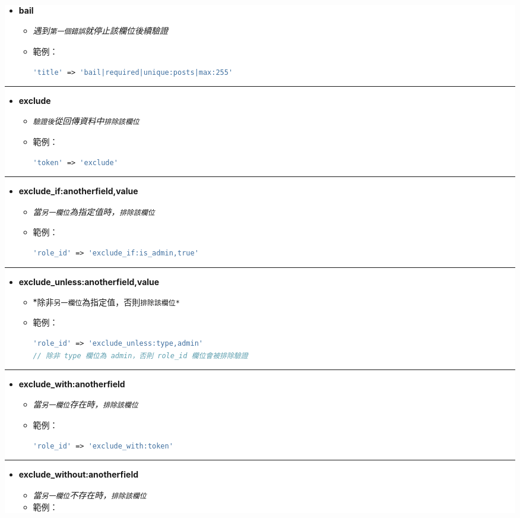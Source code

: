 - __bail__

  - *遇到`第一個錯誤`就停止該欄位後續驗證*
  - 範例：

    ```php
    'title' => 'bail|required|unique:posts|max:255'
    ```

---

- __exclude__

  - *`驗證後`從回傳資料中`排除該欄位`*
  - 範例：

    ```php
    'token' => 'exclude'
    ```

---

- __exclude_if:anotherfield,value__

  - *當`另一欄位`為指定值時，`排除該欄位`*
  - 範例：

    ```php
    'role_id' => 'exclude_if:is_admin,true'
    ```

---

- __exclude_unless:anotherfield,value__

  - *除非`另一欄位`為指定值，否則`排除該欄位*`
  - 範例：

    ```php
    'role_id' => 'exclude_unless:type,admin'
    // 除非 type 欄位為 admin，否則 role_id 欄位會被排除驗證
    ```

---

- __exclude_with:anotherfield__

  - *當`另一欄位`存在時，`排除該欄位`*
  - 範例：

    ```php
    'role_id' => 'exclude_with:token'
    ```

---

- __exclude_without:anotherfield__

  - *當`另一欄位`不存在時，`排除該欄位`*
  - 範例：

